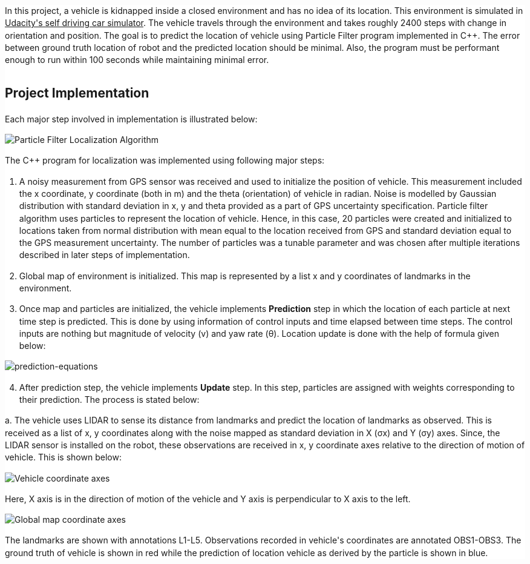 In this project, a vehicle is kidnapped inside a closed environment and has no idea of its location. This environment is simulated in [Udacity's self driving car simulator](https://github.com/udacity/self-driving-car-sim/releases). The vehicle travels through the environment and takes roughly 2400 steps with change in orientation and position. The goal is to predict the location of vehicle using Particle Filter program implemented in C++. The error between ground truth location of robot and the predicted location should be minimal. Also, the program must be performant enough to run within 100 seconds while maintaining minimal error.


## Project Implementation

Each major step involved in implementation is illustrated below:

[image1]: ./image-resources/particle-filter-localization-algorithm.png"

![Particle Filter Localization Algorithm][image1]

The C++ program for localization was implemented using following major steps:

  1. A noisy measurement from GPS sensor was received and used to initialize the position of vehicle. This measurement included the x coordinate, y coordinate (both in m) and the theta (orientation) of vehicle in radian. Noise is modelled by Gaussian distribution with standard deviation in x, y and theta provided as a part of GPS uncertainty specification.
Particle filter algorithm uses particles to represent the location of vehicle. Hence, in this case, 20 particles were created and initialized to locations taken from normal distribution with mean equal to the location received from GPS and standard deviation equal to the GPS measurement uncertainty. The number of particles was a tunable parameter and was chosen after multiple iterations described in later steps of implementation.
  
  2. Global map of environment is initialized. This map is represented by a list x and y coordinates of landmarks in the environment.
  
  3. Once map and particles are initialized, the vehicle implements **Prediction** step in which the location of each particle at next time step is predicted. This is done by using information of control inputs and time elapsed between time steps. The control inputs are nothing but magnitude of velocity (v) and yaw rate (θ). Location update is done with the help of formula given below:
  
![prediction-equations](https://raw.githubusercontent.com/sohonisaurabh/CarND-Kidnapped-Vehicle-Project/master/image-resources/prediction-equations.png)
  
  4. After prediction step, the vehicle implements **Update** step. In this step, particles are assigned with weights corresponding to their prediction. The process is stated below:
  
   a. The vehicle uses LIDAR to sense its distance from landmarks and predict the location of landmarks as observed. This is received as a list of x, y coordinates along with the noise mapped as standard deviation in X (σx) and Y (σy) axes. Since, the LIDAR sensor is installed on the robot, these observations are received in x, y coordinate axes relative to the direction of motion of vehicle. This is shown below:
  
![Vehicle coordinate axes](https://raw.githubusercontent.com/sohonisaurabh/CarND-Kidnapped-Vehicle-Project/master/image-resources/robot_axes_definition.png)
  
   Here, X axis is in the direction of motion of the vehicle and Y axis is perpendicular to X axis to the left.
  
![Global map coordinate axes](https://raw.githubusercontent.com/sohonisaurabh/CarND-Kidnapped-Vehicle-Project/master/image-resources/global-map-axes-definition.png)

   The landmarks are shown with annotations L1-L5. Observations recorded in vehicle's coordinates are annotated OBS1-OBS3. The ground truth of vehicle is shown in red while the prediction of location vehicle as derived by the particle is shown in blue.
  